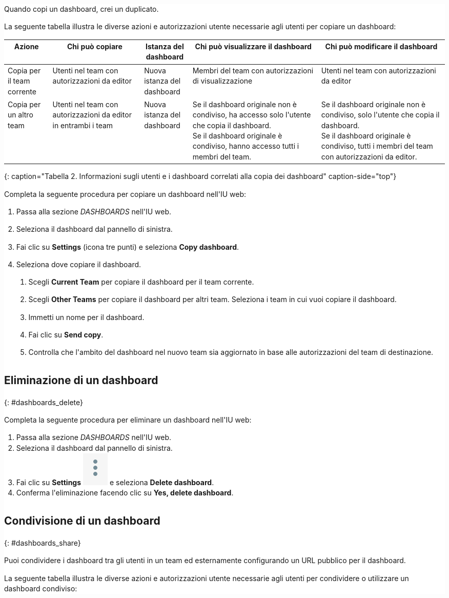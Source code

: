 Quando copi un dashboard, crei un duplicato.

La seguente tabella illustra le diverse azioni e autorizzazioni utente necessarie agli utenti per copiare un dashboard:

| Azione     |	Chi può copiare     |	Istanza del dashboard	   | Chi può visualizzare il dashboard     | Chi può modificare il dashboard  |
|------------|-------------------|-------------------------|--------------------------------|-----------------------------|
| Copia per il team corrente    |	Utenti nel team con autorizzazioni da editor | Nuova istanza del dashboard  | Membri del team con autorizzazioni di visualizzazione	 | Utenti nel team con autorizzazioni da editor |
| Copia per un altro team    | Utenti nel team con autorizzazioni da editor in entrambi i team | Nuova istanza del dashboard  | Se il dashboard originale non è condiviso, ha accesso solo l'utente che copia il dashboard. </br>Se il dashboard originale è condiviso, hanno accesso tutti i membri del team. | Se il dashboard originale non è condiviso, solo l'utente che copia il dashboard. </br>Se il dashboard originale è condiviso, tutti i membri del team con autorizzazioni da editor. |
{: caption="Tabella 2. Informazioni sugli utenti e i dashboard correlati alla copia dei dashboard" caption-side="top"} 

Completa la seguente procedura per copiare un dashboard nell'IU web:

1. Passa alla sezione *DASHBOARDS* nell'IU web.
2. Seleziona il dashboard dal pannello di sinistra.
3. Fai clic su **Settings** (icona tre punti) e seleziona **Copy dashboard**. 
4. Seleziona dove copiare il dashboard.

    1. Scegli **Current Team** per copiare il dashboard per il team corrente.
    
    2. Scegli **Other Teams** per copiare il dashboard per altri team. Seleziona i team in cui vuoi copiare il dashboard.

    3. Immetti un nome per il dashboard.

    4. Fai clic su **Send copy**.
    
    5. Controlla che l'ambito del dashboard nel nuovo team sia aggiornato in base alle autorizzazioni del team di destinazione.

## Eliminazione di un dashboard
{: #dashboards_delete}

Completa la seguente procedura per eliminare un dashboard nell'IU web:

1. Passa alla sezione *DASHBOARDS* nell'IU web.
2. Seleziona il dashboard dal pannello di sinistra.
3. Fai clic su **Settings** ![icona tre punti](images/actions.png) e seleziona **Delete dashboard**. 
4. Conferma l'eliminazione facendo clic su **Yes, delete dashboard**.


## Condivisione di un dashboard
{: #dashboards_share}

Puoi condividere i dashboard tra gli utenti in un team ed esternamente configurando un URL pubblico per il dashboard.  

La seguente tabella illustra le diverse azioni e autorizzazioni utente necessarie agli utenti per condividere o utilizzare un dashboard condiviso:
